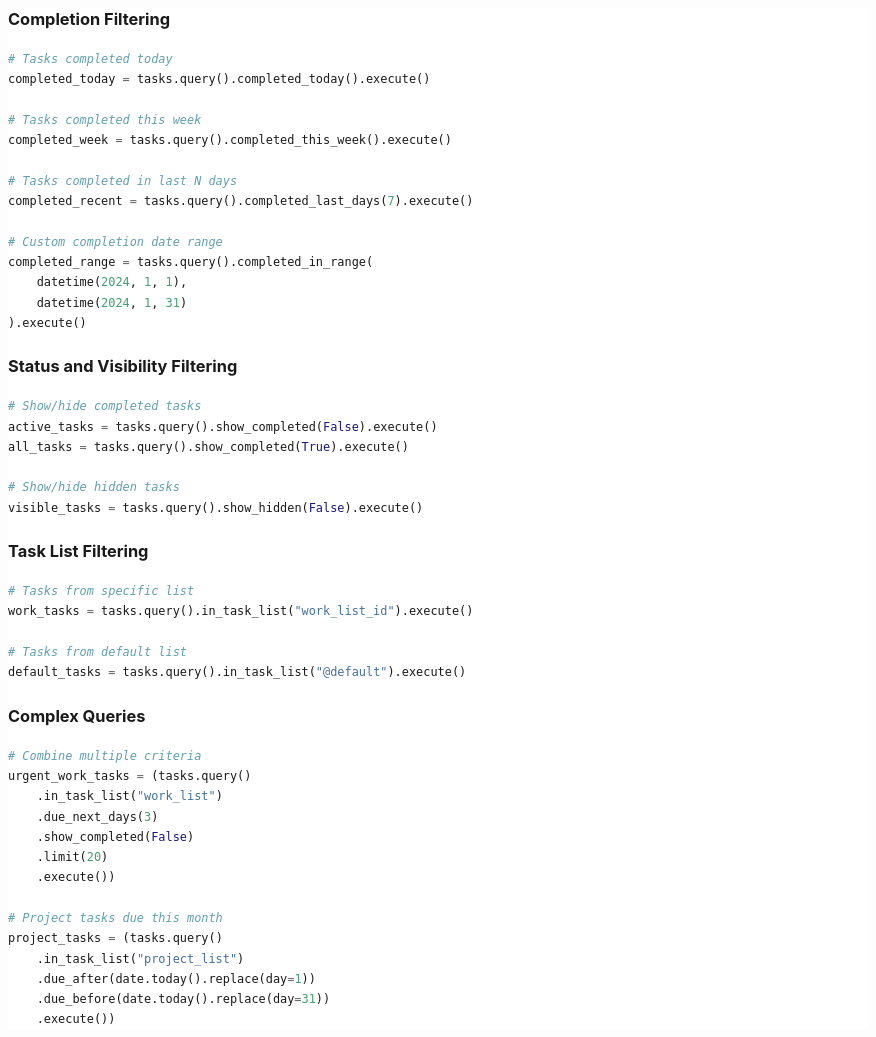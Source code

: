 ### Completion Filtering

```python
# Tasks completed today
completed_today = tasks.query().completed_today().execute()

# Tasks completed this week
completed_week = tasks.query().completed_this_week().execute()

# Tasks completed in last N days
completed_recent = tasks.query().completed_last_days(7).execute()

# Custom completion date range
completed_range = tasks.query().completed_in_range(
    datetime(2024, 1, 1),
    datetime(2024, 1, 31)
).execute()
```

### Status and Visibility Filtering

```python
# Show/hide completed tasks
active_tasks = tasks.query().show_completed(False).execute()
all_tasks = tasks.query().show_completed(True).execute()

# Show/hide hidden tasks
visible_tasks = tasks.query().show_hidden(False).execute()
```

### Task List Filtering

```python
# Tasks from specific list
work_tasks = tasks.query().in_task_list("work_list_id").execute()

# Tasks from default list
default_tasks = tasks.query().in_task_list("@default").execute()
```

### Complex Queries

```python
# Combine multiple criteria
urgent_work_tasks = (tasks.query()
    .in_task_list("work_list")
    .due_next_days(3)
    .show_completed(False)
    .limit(20)
    .execute())

# Project tasks due this month
project_tasks = (tasks.query()
    .in_task_list("project_list")
    .due_after(date.today().replace(day=1))
    .due_before(date.today().replace(day=31))
    .execute())
```
